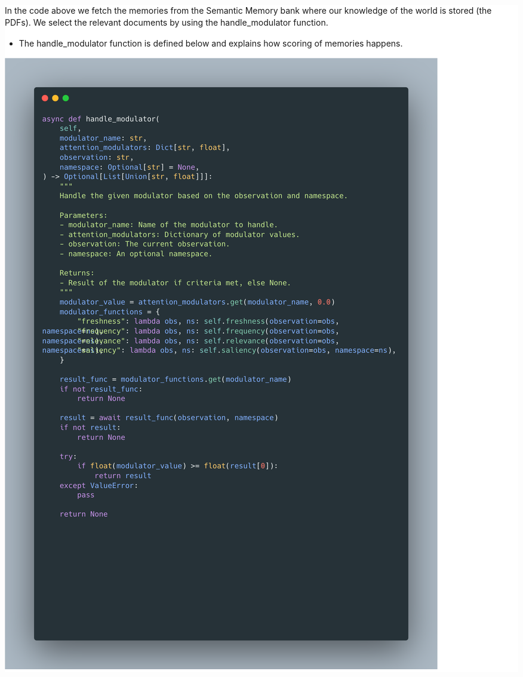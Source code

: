 In the code above we fetch the memories from the Semantic Memory bank where our knowledge of the world is stored (the PDFs). We select the relevant documents by using the handle_modulator function.

- The handle_modulator function is defined below and explains how scoring of memories happens.

![carbon (21).png](Going%20beyond%20Langchain%20+%20Weaviate%20Level%202%20towards%20%2098ad7b915139478992c4c4386b5e5886/carbon_(21).png)
